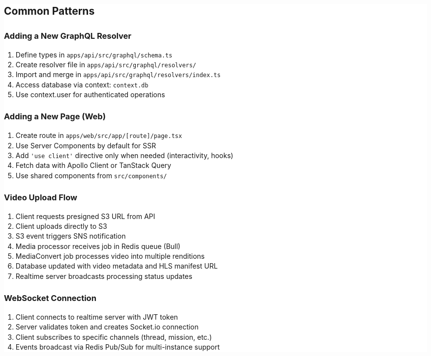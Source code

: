 ## Common Patterns

### Adding a New GraphQL Resolver

1. Define types in `apps/api/src/graphql/schema.ts`
2. Create resolver file in `apps/api/src/graphql/resolvers/`
3. Import and merge in `apps/api/src/graphql/resolvers/index.ts`
4. Access database via context: `context.db`
5. Use context.user for authenticated operations

### Adding a New Page (Web)

1. Create route in `apps/web/src/app/[route]/page.tsx`
2. Use Server Components by default for SSR
3. Add `'use client'` directive only when needed (interactivity, hooks)
4. Fetch data with Apollo Client or TanStack Query
5. Use shared components from `src/components/`

### Video Upload Flow

1. Client requests presigned S3 URL from API
2. Client uploads directly to S3
3. S3 event triggers SNS notification
4. Media processor receives job in Redis queue (Bull)
5. MediaConvert job processes video into multiple renditions
6. Database updated with video metadata and HLS manifest URL
7. Realtime server broadcasts processing status updates

### WebSocket Connection

1. Client connects to realtime server with JWT token
2. Server validates token and creates Socket.io connection
3. Client subscribes to specific channels (thread, mission, etc.)
4. Events broadcast via Redis Pub/Sub for multi-instance support
